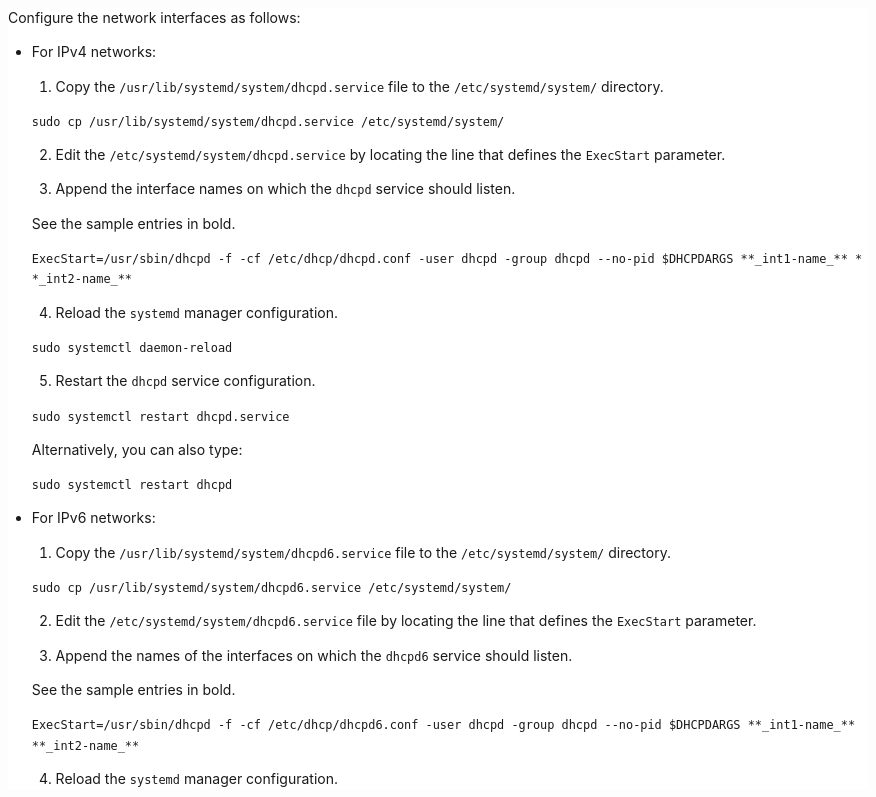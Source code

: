 Configure the network interfaces as follows:

- For IPv4 networks:
  1. Copy the `/usr/lib/systemd/system/dhcpd.service` file to the `/etc/systemd/system/` directory.

    ```
    sudo cp /usr/lib/systemd/system/dhcpd.service /etc/systemd/system/
    ```

  2. Edit the `/etc/systemd/system/dhcpd.service` by locating the line that defines the `ExecStart` parameter.

  3. Append the interface names on which the `dhcpd` service should listen.

    See the sample entries in bold.

    ```
    ExecStart=/usr/sbin/dhcpd -f -cf /etc/dhcp/dhcpd.conf -user dhcpd -group dhcpd --no-pid $DHCPDARGS **_int1-name_** **_int2-name_**
    ```

  4. Reload the `systemd` manager configuration.

    ```
    sudo systemctl daemon-reload
    ```

  5. Restart the `dhcpd` service configuration.

    ```
    sudo systemctl restart dhcpd.service
    ```

    Alternatively, you can also type:

    ```
    sudo systemctl restart dhcpd
    ```

- For IPv6 networks:
  1. Copy the `/usr/lib/systemd/system/dhcpd6.service` file to the `/etc/systemd/system/` directory.

    ```
    sudo cp /usr/lib/systemd/system/dhcpd6.service /etc/systemd/system/
    ```

  2. Edit the `/etc/systemd/system/dhcpd6.service` file by locating the line that defines the `ExecStart` parameter.

  3. Append the names of the interfaces on which the `dhcpd6` service should listen.

    See the sample entries in bold.

    ```
    ExecStart=/usr/sbin/dhcpd -f -cf /etc/dhcp/dhcpd6.conf -user dhcpd -group dhcpd --no-pid $DHCPDARGS **_int1-name_** **_int2-name_**
    ```

  4. Reload the `systemd` manager configuration.
